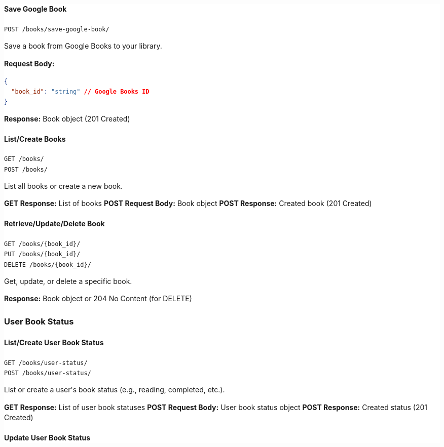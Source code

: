 #### Save Google Book

```http
POST /books/save-google-book/
```

Save a book from Google Books to your library.

**Request Body:**

```json
{
  "book_id": "string" // Google Books ID
}
```

**Response:** Book object (201 Created)

#### List/Create Books

```http
GET /books/
POST /books/
```

List all books or create a new book.

**GET Response:** List of books
**POST Request Body:** Book object
**POST Response:** Created book (201 Created)

#### Retrieve/Update/Delete Book

```http
GET /books/{book_id}/
PUT /books/{book_id}/
DELETE /books/{book_id}/
```

Get, update, or delete a specific book.

**Response:** Book object or 204 No Content (for DELETE)

### User Book Status

#### List/Create User Book Status

```http
GET /books/user-status/
POST /books/user-status/
```

List or create a user's book status (e.g., reading, completed, etc.).

**GET Response:** List of user book statuses
**POST Request Body:** User book status object
**POST Response:** Created status (201 Created)

#### Update User Book Status
